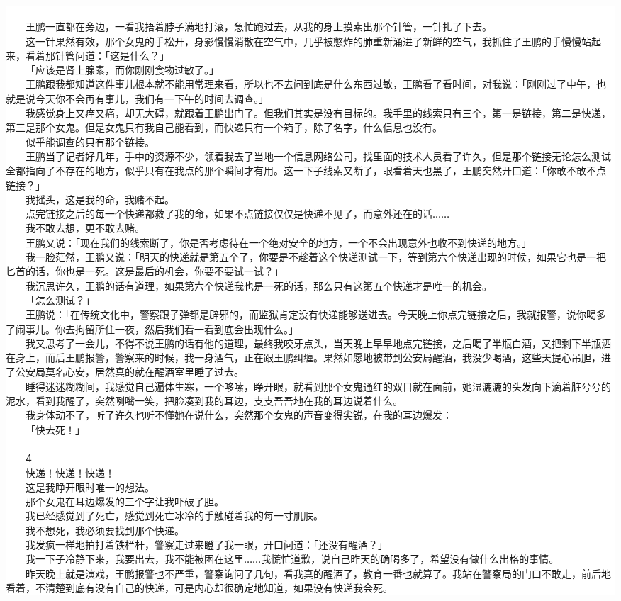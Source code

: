 <br>   
&emsp;&emsp;王鹏一直都在旁边，一看我捂着脖子满地打滚，急忙跑过去，从我的身上摸索出那个针管，一针扎了下去。  
<br>   
&emsp;&emsp;这一针果然有效，那个女鬼的手松开，身影慢慢消散在空气中，几乎被憋炸的肺重新涌进了新鲜的空气，我抓住了王鹏的手慢慢站起来，看着那针管问道：「这是什么？」  
<br>   
&emsp;&emsp;「应该是肾上腺素，而你刚刚食物过敏了。」  
<br>   
&emsp;&emsp;王鹏跟我都知道这件事儿根本就不能用常理来看，所以也不去问到底是什么东西过敏，王鹏看了看时间，对我说：「刚刚过了中午，也就是说今天你不会再有事儿，我们有一下午的时间去调查。」  
<br>   
&emsp;&emsp;我感觉身上又痒又痛，却无大碍，就跟着王鹏出门了。但我们其实是没有目标的。我手里的线索只有三个，第一是链接，第二是快递，第三是那个女鬼。但是女鬼只有我自己能看到，而快递只有一个箱子，除了名字，什么信息也没有。  
<br>   
&emsp;&emsp;似乎能调查的只有那个链接。  
<br>   
&emsp;&emsp;王鹏当了记者好几年，手中的资源不少，领着我去了当地一个信息网络公司，找里面的技术人员看了许久，但是那个链接无论怎么测试全都指向了不存在的地方，似乎只有在我点的那个瞬间才有用。这一下子线索又断了，眼看着天也黑了，王鹏突然开口道：「你敢不敢不点链接？」  
<br>   
&emsp;&emsp;我摇头，这是我的命，我赌不起。  
<br>   
&emsp;&emsp;点完链接之后的每一个快递都救了我的命，如果不点链接仅仅是快递不见了，而意外还在的话……  
<br>   
&emsp;&emsp;我不敢去想，更不敢去赌。  
<br>   
&emsp;&emsp;王鹏又说：「现在我们的线索断了，你是否考虑待在一个绝对安全的地方，一个不会出现意外也收不到快递的地方。」  
<br>   
&emsp;&emsp;我一脸茫然，王鹏又说：「明天的快递就是第五个了，你要是不趁着这个快递测试一下，等到第六个快递出现的时候，如果它也是一把匕首的话，你也是一死。这是最后的机会，你要不要试一试？」  
<br>   
&emsp;&emsp;我沉思许久，王鹏的话有道理，如果第六个快递我也是一死的话，那么只有这第五个快递才是唯一的机会。  
<br>   
&emsp;&emsp;「怎么测试？」  
<br>   
&emsp;&emsp;王鹏说：「在传统文化中，警察跟子弹都是辟邪的，而监狱肯定没有快递能够送进去。今天晚上你点完链接之后，我就报警，说你喝多了闹事儿。你去拘留所住一夜，然后我们看一看到底会出现什么。」  
<br>   
&emsp;&emsp;我又思考了一会儿，不得不说王鹏的话有他的道理，最终我咬牙点头，当天晚上早早地点完链接，之后喝了半瓶白酒，又把剩下半瓶洒在身上，而后王鹏报警，警察来的时候，我一身酒气，正在跟王鹏纠缠。果然如愿地被带到公安局醒酒，我没少喝酒，这些天提心吊胆，进了公安局莫名心安，居然真的就在醒酒室里睡了过去。  
<br>   
&emsp;&emsp;睡得迷迷糊糊间，我感觉自己遍体生寒，一个哆嗦，睁开眼，就看到那个女鬼通红的双目就在面前，她湿漉漉的头发向下滴着脏兮兮的泥水，看到我醒了，突然咧嘴一笑，把脸凑到我的耳边，支支吾吾地在我的耳边说着什么。  
<br>   
&emsp;&emsp;我身体动不了，听了许久也听不懂她在说什么，突然那个女鬼的声音变得尖锐，在我的耳边爆发：  
<br>   
&emsp;&emsp;「快去死！」  
<br>   
&emsp;&emsp;   
<br>   
&emsp;&emsp;4  
<br>   
&emsp;&emsp;快递！快递！快递！  
<br>   
&emsp;&emsp;这是我睁开眼时唯一的想法。  
<br>   
&emsp;&emsp;那个女鬼在耳边爆发的三个字让我吓破了胆。  
<br>   
&emsp;&emsp;我已经感觉到了死亡，感觉到死亡冰冷的手触碰着我的每一寸肌肤。  
<br>   
&emsp;&emsp;我不想死，我必须要找到那个快递。  
<br>   
&emsp;&emsp;我发疯一样地拍打着铁栏杆，警察走过来瞪了我一眼，开口问道：「还没有醒酒？」  
<br>   
&emsp;&emsp;我一下子冷静下来，我要出去，我不能被困在这里……我慌忙道歉，说自己昨天的确喝多了，希望没有做什么出格的事情。  
<br>   
&emsp;&emsp;昨天晚上就是演戏，王鹏报警也不严重，警察询问了几句，看我真的醒酒了，教育一番也就算了。我站在警察局的门口不敢走，前后地看着，不清楚到底有没有自己的快递，可是内心却很确定地知道，如果没有快递我会死。  